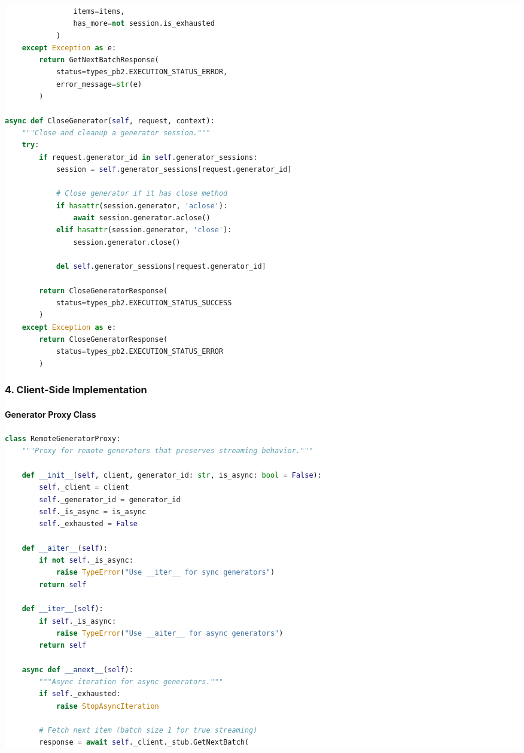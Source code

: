```python
                items=items,
                has_more=not session.is_exhausted
            )
    except Exception as e:
        return GetNextBatchResponse(
            status=types_pb2.EXECUTION_STATUS_ERROR,
            error_message=str(e)
        )

async def CloseGenerator(self, request, context):
    """Close and cleanup a generator session."""
    try:
        if request.generator_id in self.generator_sessions:
            session = self.generator_sessions[request.generator_id]
            
            # Close generator if it has close method
            if hasattr(session.generator, 'aclose'):
                await session.generator.aclose()
            elif hasattr(session.generator, 'close'):
                session.generator.close()
            
            del self.generator_sessions[request.generator_id]
        
        return CloseGeneratorResponse(
            status=types_pb2.EXECUTION_STATUS_SUCCESS
        )
    except Exception as e:
        return CloseGeneratorResponse(
            status=types_pb2.EXECUTION_STATUS_ERROR
        )
```

### 4. Client-Side Implementation

#### Generator Proxy Class

```python
class RemoteGeneratorProxy:
    """Proxy for remote generators that preserves streaming behavior."""
    
    def __init__(self, client, generator_id: str, is_async: bool = False):
        self._client = client
        self._generator_id = generator_id
        self._is_async = is_async
        self._exhausted = False
    
    def __aiter__(self):
        if not self._is_async:
            raise TypeError("Use __iter__ for sync generators")
        return self
    
    def __iter__(self):
        if self._is_async:
            raise TypeError("Use __aiter__ for async generators")
        return self
    
    async def __anext__(self):
        """Async iteration for async generators."""
        if self._exhausted:
            raise StopAsyncIteration
        
        # Fetch next item (batch size 1 for true streaming)
        response = await self._client._stub.GetNextBatch(
```